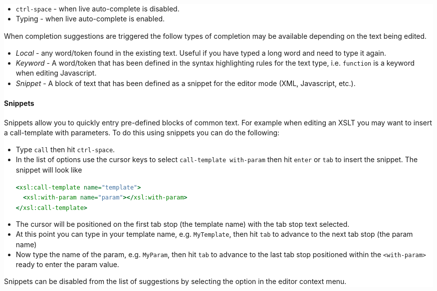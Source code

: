 * `ctrl-space` - when live auto-complete is disabled.
* Typing - when live auto-complete is enabled.

When completion suggestions are triggered the follow types of completion may be available depending on the text being edited.

* _Local_ - any word/token found in the existing text.
  Useful if you have typed a long word and need to type it again.
* _Keyword_ - A word/token that has been defined in the syntax highlighting rules for the text type, i.e. `function` is a keyword when editing Javascript.
* _Snippet_ - A block of text that has been defined as a snippet for the editor mode (XML, Javascript, etc.).

#### Snippets

Snippets allow you to quickly entry pre-defined blocks of common text.
For example when editing an XSLT you may want to insert a call-template with parameters.
To do this using snippets you can do the following:

* Type `call` then hit `ctrl-space`.
* In the list of options use the cursor keys to select `call-template with-param` then hit `enter` or `tab` to insert the snippet.
  The snippet will look like 
  ``` xslt
  <xsl:call-template name="template">
    <xsl:with-param name="param"></xsl:with-param>
  </xsl:call-template>
  ```
* The cursor will be positioned on the first tab stop (the template name) with the tab stop text selected.
* At this point you can type in your template name, e.g. `MyTemplate`, then hit `tab` to advance to the next tab stop (the param name)
* Now type the name of the param, e.g. `MyParam`, then hit `tab` to advance to the last tab stop positioned within the `<with-param>` ready to enter the param value.

Snippets can be disabled from the list of suggestions by selecting the option in the editor context menu.
